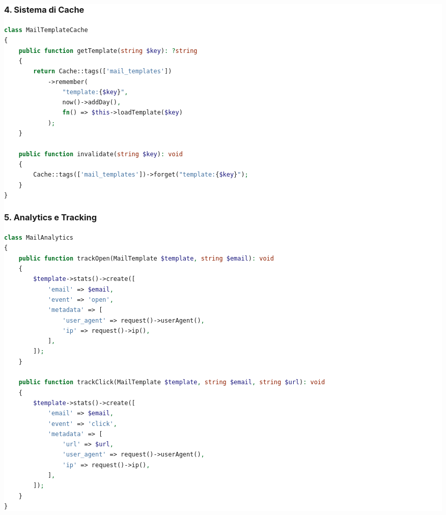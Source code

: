 ### 4. Sistema di Cache

```php
class MailTemplateCache
{
    public function getTemplate(string $key): ?string
    {
        return Cache::tags(['mail_templates'])
            ->remember(
                "template:{$key}",
                now()->addDay(),
                fn() => $this->loadTemplate($key)
            );
    }

    public function invalidate(string $key): void
    {
        Cache::tags(['mail_templates'])->forget("template:{$key}");
    }
}
```

### 5. Analytics e Tracking

```php
class MailAnalytics
{
    public function trackOpen(MailTemplate $template, string $email): void
    {
        $template->stats()->create([
            'email' => $email,
            'event' => 'open',
            'metadata' => [
                'user_agent' => request()->userAgent(),
                'ip' => request()->ip(),
            ],
        ]);
    }

    public function trackClick(MailTemplate $template, string $email, string $url): void
    {
        $template->stats()->create([
            'email' => $email,
            'event' => 'click',
            'metadata' => [
                'url' => $url,
                'user_agent' => request()->userAgent(),
                'ip' => request()->ip(),
            ],
        ]);
    }
}
```
